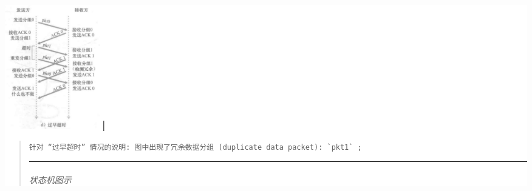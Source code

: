 <img src="assets/202203282022046.png" alt="image-20220328202245974" style="zoom:20%;" /> |
>
>     针对 “过早超时” 情况的说明: 图中出现了冗余数据分组 (duplicate data packet): `pkt1` ;
>
> ---
>
> ###### 状态机图示
>